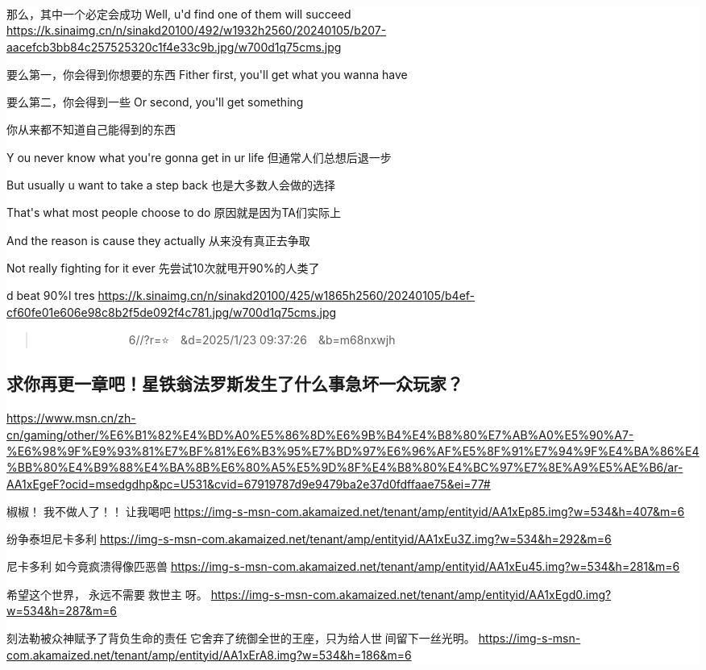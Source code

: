那么，其中一个必定会成功
Well, u'd find one of them will succeed
https://k.sinaimg.cn/n/sinakd20100/492/w1932h2560/20240105/b207-aacefcb3bb84c257525320c1f4e33c9b.jpg/w700d1q75cms.jpg

要么第一，你会得到你想要的东西
Fither first, you'll get what you wanna have

要么第二，你会得到一些
Or second, you'll get something

你从来都不知道自己能得到的东西

Y ou never know what you're gonna get in ur life
但通常人们总想后退一步

But usually u want to take a step back
也是大多数人会做的选择

That's what most people choose to do
原因就是因为TA们实际上

And the reason is cause they actually
从来没有真正去争取

Not really fighting for it ever
先尝试10次就甩开90%的人类了

d beat 90%l tres
https://k.sinaimg.cn/n/sinakd20100/425/w1865h2560/20240105/b4ef-cf60fe01e606e98c8b2f5de092f4c781.jpg/w700d1q75cms.jpg

>　　　　　　　　6//?r=⭐　&d=2025/1/23 09:37:26　&b=m68nxwjh
## 求你再更一章吧！星铁翁法罗斯发生了什么事急坏一众玩家？
https://www.msn.cn/zh-cn/gaming/other/%E6%B1%82%E4%BD%A0%E5%86%8D%E6%9B%B4%E4%B8%80%E7%AB%A0%E5%90%A7-%E6%98%9F%E9%93%81%E7%BF%81%E6%B3%95%E7%BD%97%E6%96%AF%E5%8F%91%E7%94%9F%E4%BA%86%E4%BB%80%E4%B9%88%E4%BA%8B%E6%80%A5%E5%9D%8F%E4%B8%80%E4%BC%97%E7%8E%A9%E5%AE%B6/ar-AA1xEgeF?ocid=msedgdhp&pc=U531&cvid=67919787d9e9479ba2e37d0fdffaae75&ei=77#

椒椒！
我不做人了！！
让我喝吧
https://img-s-msn-com.akamaized.net/tenant/amp/entityid/AA1xEp85.img?w=534&h=407&m=6

纷争泰坦尼卡多利
https://img-s-msn-com.akamaized.net/tenant/amp/entityid/AA1xEu3Z.img?w=534&h=292&m=6

尼卡多利
如今竟疯溃得像匹恶兽
https://img-s-msn-com.akamaized.net/tenant/amp/entityid/AA1xEu45.img?w=534&h=281&m=6

希望这个世界， 永远不需要 救世主 呀。
https://img-s-msn-com.akamaized.net/tenant/amp/entityid/AA1xEgd0.img?w=534&h=287&m=6

刻法勒被众神赋予了背负生命的责任
它舍弃了统御全世的王座，只为给人世
间留下一丝光明。
https://img-s-msn-com.akamaized.net/tenant/amp/entityid/AA1xErA8.img?w=534&h=186&m=6
